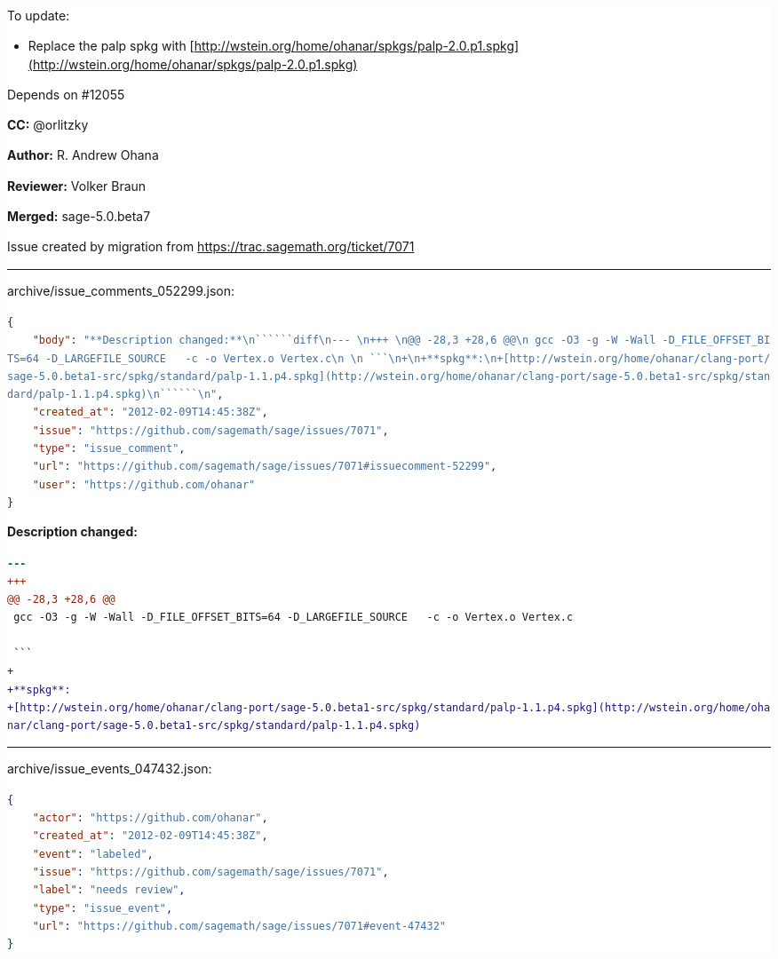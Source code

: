```

```

To update:
* Replace the palp spkg with [http://wstein.org/home/ohanar/spkgs/palp-2.0.p1.spkg](http://wstein.org/home/ohanar/spkgs/palp-2.0.p1.spkg)

Depends on #12055

**CC:**  @orlitzky

**Author:** R. Andrew Ohana

**Reviewer:** Volker Braun

**Merged:** sage-5.0.beta7

Issue created by migration from https://trac.sagemath.org/ticket/7071





---

archive/issue_comments_052299.json:
```json
{
    "body": "**Description changed:**\n``````diff\n--- \n+++ \n@@ -28,3 +28,6 @@\n gcc -O3 -g -W -Wall -D_FILE_OFFSET_BITS=64 -D_LARGEFILE_SOURCE   -c -o Vertex.o Vertex.c\n \n ```\n+\n+**spkg**:\n+[http://wstein.org/home/ohanar/clang-port/sage-5.0.beta1-src/spkg/standard/palp-1.1.p4.spkg](http://wstein.org/home/ohanar/clang-port/sage-5.0.beta1-src/spkg/standard/palp-1.1.p4.spkg)\n``````\n",
    "created_at": "2012-02-09T14:45:38Z",
    "issue": "https://github.com/sagemath/sage/issues/7071",
    "type": "issue_comment",
    "url": "https://github.com/sagemath/sage/issues/7071#issuecomment-52299",
    "user": "https://github.com/ohanar"
}
```

**Description changed:**
``````diff
--- 
+++ 
@@ -28,3 +28,6 @@
 gcc -O3 -g -W -Wall -D_FILE_OFFSET_BITS=64 -D_LARGEFILE_SOURCE   -c -o Vertex.o Vertex.c
 
 ```
+
+**spkg**:
+[http://wstein.org/home/ohanar/clang-port/sage-5.0.beta1-src/spkg/standard/palp-1.1.p4.spkg](http://wstein.org/home/ohanar/clang-port/sage-5.0.beta1-src/spkg/standard/palp-1.1.p4.spkg)
``````




---

archive/issue_events_047432.json:
```json
{
    "actor": "https://github.com/ohanar",
    "created_at": "2012-02-09T14:45:38Z",
    "event": "labeled",
    "issue": "https://github.com/sagemath/sage/issues/7071",
    "label": "needs review",
    "type": "issue_event",
    "url": "https://github.com/sagemath/sage/issues/7071#event-47432"
}
```

